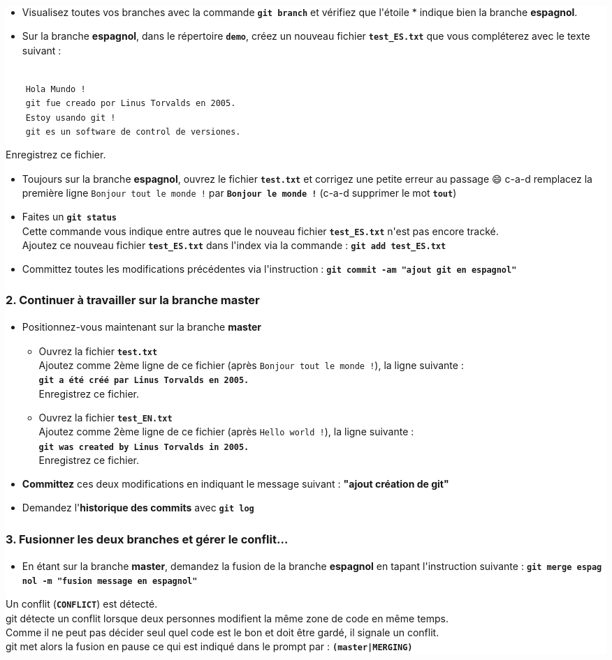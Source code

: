 * Visualisez toutes vos branches avec la commande **`git branch`** et vérifiez que l'étoile * indique bien la branche **espagnol**.

* Sur la branche **espagnol**, dans le répertoire **`demo`**, créez un nouveau fichier **`test_ES.txt`** que vous compléterez avec le texte suivant :  

```SCRIPT  

	Hola Mundo !  
	git fue creado por Linus Torvalds en 2005.  
	Estoy usando git !  
	git es un software de control de versiones. 
```  

Enregistrez ce fichier.

* Toujours sur la branche **espagnol**, ouvrez le fichier **`test.txt`** et corrigez une petite erreur au passage :smile: c-a-d remplacez la première ligne `Bonjour tout le monde !` par **`Bonjour le monde !`** (c-a-d supprimer le mot **`tout`**)


* Faites un **`git status`**  
Cette commande vous indique entre autres que le nouveau fichier **`test_ES.txt`** n'est pas encore tracké.  
Ajoutez ce nouveau fichier **`test_ES.txt`** dans l'index via la commande : **`git add test_ES.txt`**


* Committez toutes les modifications précédentes via l'instruction : 
**`git commit -am "ajout git en espagnol"`**



### 2. Continuer à travailler sur la branche master

* Positionnez-vous maintenant sur la branche **master**

	* Ouvrez la fichier **`test.txt`**  
	Ajoutez comme 2ème ligne de ce fichier (après `Bonjour tout le monde !`), la ligne suivante :  
	**`git a été créé par Linus Torvalds en 2005.`**  
	Enregistrez ce fichier.


	* Ouvrez la fichier **`test_EN.txt`**  
	Ajoutez comme 2ème ligne de ce fichier (après `Hello world !`), la ligne suivante :  
	**`git was created by Linus Torvalds in 2005.`**  
	Enregistrez ce fichier.

* **Committez** ces deux modifications en indiquant le message suivant : **"ajout création de git"**

* Demandez l'**historique des commits** avec **`git log`** 


### 3. Fusionner les deux branches et gérer le conflit…

* En étant sur la branche **master**, demandez la fusion de la branche **espagnol** en tapant l'instruction suivante : **`git merge espagnol -m "fusion message en espagnol"`**  

Un conflit (**`CONFLICT`**) est détecté.   
git détecte un conflit lorsque deux personnes modifient la même zone de code en même temps.  
Comme il ne peut pas décider seul quel code est le bon et doit être gardé, il signale un conflit.  
git met alors la fusion en pause ce qui est indiqué dans le prompt par : **`(master|MERGING)`**
